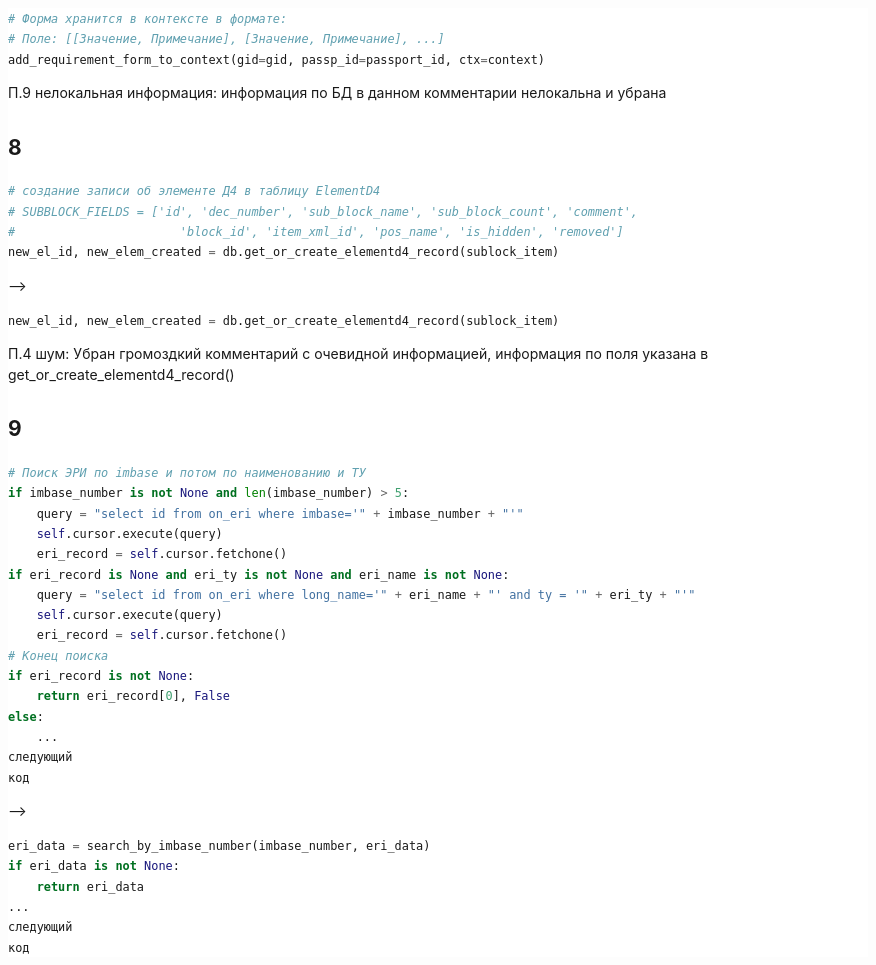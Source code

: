 ```python
# Форма хранится в контексте в формате:
# Поле: [[Значение, Примечание], [Значение, Примечание], ...]
add_requirement_form_to_context(gid=gid, passp_id=passport_id, ctx=context)
```

П.9 нелокальная информация: информация по БД в данном комментарии нелокальна и убрана

## 8

```python
# создание записи об элементе Д4 в таблицу ElementD4
# SUBBLOCK_FIELDS = ['id', 'dec_number', 'sub_block_name', 'sub_block_count', 'comment',
#                       'block_id', 'item_xml_id', 'pos_name', 'is_hidden', 'removed']
new_el_id, new_elem_created = db.get_or_create_elementd4_record(sublock_item)
```

-->

```python
new_el_id, new_elem_created = db.get_or_create_elementd4_record(sublock_item)
```

П.4 шум: Убран громоздкий комментарий с очевидной информацией, информация по поля указана в
get_or_create_elementd4_record()

## 9

```python
# Поиск ЭРИ по imbase и потом по наименованию и ТУ
if imbase_number is not None and len(imbase_number) > 5:
    query = "select id from on_eri where imbase='" + imbase_number + "'"
    self.cursor.execute(query)
    eri_record = self.cursor.fetchone()
if eri_record is None and eri_ty is not None and eri_name is not None:
    query = "select id from on_eri where long_name='" + eri_name + "' and ty = '" + eri_ty + "'"
    self.cursor.execute(query)
    eri_record = self.cursor.fetchone()
# Конец поиска
if eri_record is not None:
    return eri_record[0], False
else:
    ...
следующий
код
```

-->

```python
eri_data = search_by_imbase_number(imbase_number, eri_data)
if eri_data is not None:
    return eri_data
...
следующий
код
```
